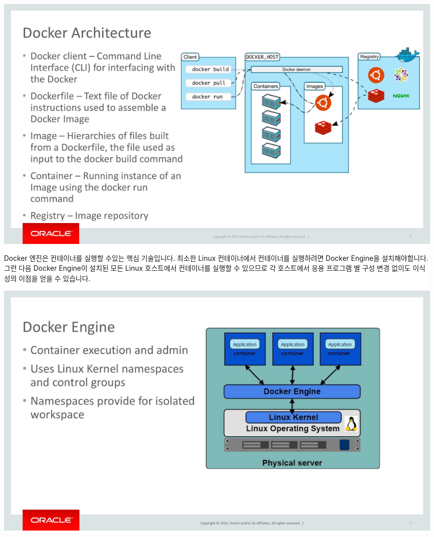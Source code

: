 <img src=images/005-docker-terms.jpg />


 Docker 엔진은 컨테이너를 실행할 수있는 핵심 기술입니다. 최소한 Linux 컨테이너에서 컨테이너를 실행하려면 Docker Engine을 설치해야합니다. 그런 다음 Docker Engine이 설치된 모든 Linux 호스트에서 컨테이너를 실행할 수 있으므로 각 호스트에서 응용 프로그램 별 구성 변경 없이도 이식성의 이점을 얻을 수 있습니다. 

<img src=images/004-docker-engine.jpg />
